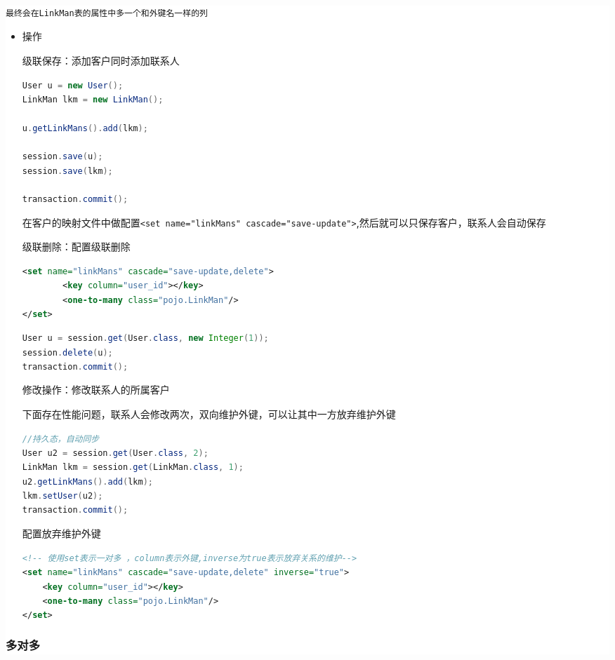     最终会在LinkMan表的属性中多一个和外键名一样的列

+ 操作

    级联保存：添加客户同时添加联系人

    ```java
    User u = new User();
    LinkMan lkm = new LinkMan();
    
    u.getLinkMans().add(lkm);
    
    session.save(u);
    session.save(lkm);
    
    transaction.commit();
    ```

    在客户的映射文件中做配置`<set name="linkMans" cascade="save-update">`,然后就可以只保存客户，联系人会自动保存
    
    级联删除：配置级联删除

    ```xml
    <set name="linkMans" cascade="save-update,delete">
			<key column="user_id"></key>
			<one-to-many class="pojo.LinkMan"/>
	</set>
    ```

    ```java
    User u = session.get(User.class, new Integer(1));
    session.delete(u);		
    transaction.commit();
    ```

    修改操作：修改联系人的所属客户

    下面存在性能问题，联系人会修改两次，双向维护外键，可以让其中一方放弃维护外键
    ```java
    //持久态，自动同步
    User u2 = session.get(User.class, 2);
    LinkMan lkm = session.get(LinkMan.class, 1);
    u2.getLinkMans().add(lkm);
    lkm.setUser(u2);
    transaction.commit();
    ```

    配置放弃维护外键

    ```xml
    <!-- 使用set表示一对多 ，column表示外键,inverse为true表示放弃关系的维护-->
    <set name="linkMans" cascade="save-update,delete" inverse="true">
        <key column="user_id"></key>
        <one-to-many class="pojo.LinkMan"/>
    </set>
    ```

### 多对多
